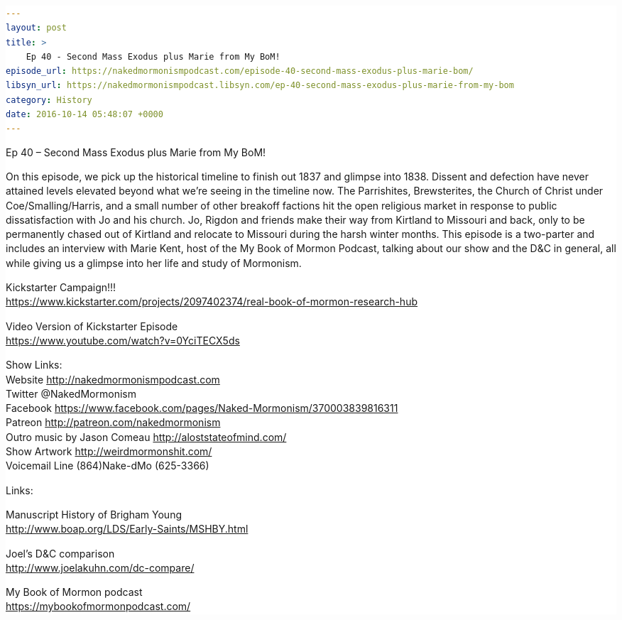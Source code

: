 ```yaml
---
layout: post
title: >
    Ep 40 - Second Mass Exodus plus Marie from My BoM!
episode_url: https://nakedmormonismpodcast.com/episode-40-second-mass-exodus-plus-marie-bom/
libsyn_url: https://nakedmormonismpodcast.libsyn.com/ep-40-second-mass-exodus-plus-marie-from-my-bom
category: History
date: 2016-10-14 05:48:07 +0000
---
```


Ep 40 – Second Mass Exodus plus Marie from My BoM\!

On this episode, we pick up the historical timeline to finish out 1837
and glimpse into 1838. Dissent and defection have never attained levels
elevated beyond what we’re seeing in the timeline now. The Parrishites,
Brewsterites, the Church of Christ under Coe/Smalling/Harris, and a
small number of other breakoff factions hit the open religious market in
response to public dissatisfaction with Jo and his church. Jo, Rigdon
and friends make their way from Kirtland to Missouri and back, only to
be permanently chased out of Kirtland and relocate to Missouri during
the harsh winter months. This episode is a two-parter and includes an
interview with Marie Kent, host of the My Book of Mormon Podcast,
talking about our show and the D\&C in general, all while giving us a
glimpse into her life and study of Mormonism.

Kickstarter Campaign\!\!\!  
<https://www.kickstarter.com/projects/2097402374/real-book-of-mormon-research-hub>  
  
Video Version of Kickstarter Episode  
<https://www.youtube.com/watch?v=0YciTECX5ds>

Show Links:  
Website http://nakedmormonismpodcast.com  
Twitter @NakedMormonism  
Facebook
https://www.facebook.com/pages/Naked-Mormonism/370003839816311  
Patreon http://patreon.com/nakedmormonism  
Outro music by Jason Comeau http://aloststateofmind.com/  
Show Artwork http://weirdmormonshit.com/  
Voicemail Line (864)Nake-dMo (625-3366)

Links:

Manuscript History of Brigham Young  
<http://www.boap.org/LDS/Early-Saints/MSHBY.html>

Joel’s D\&C comparison  
<http://www.joelakuhn.com/dc-compare/>

My Book of Mormon podcast  
<https://mybookofmormonpodcast.com/>
